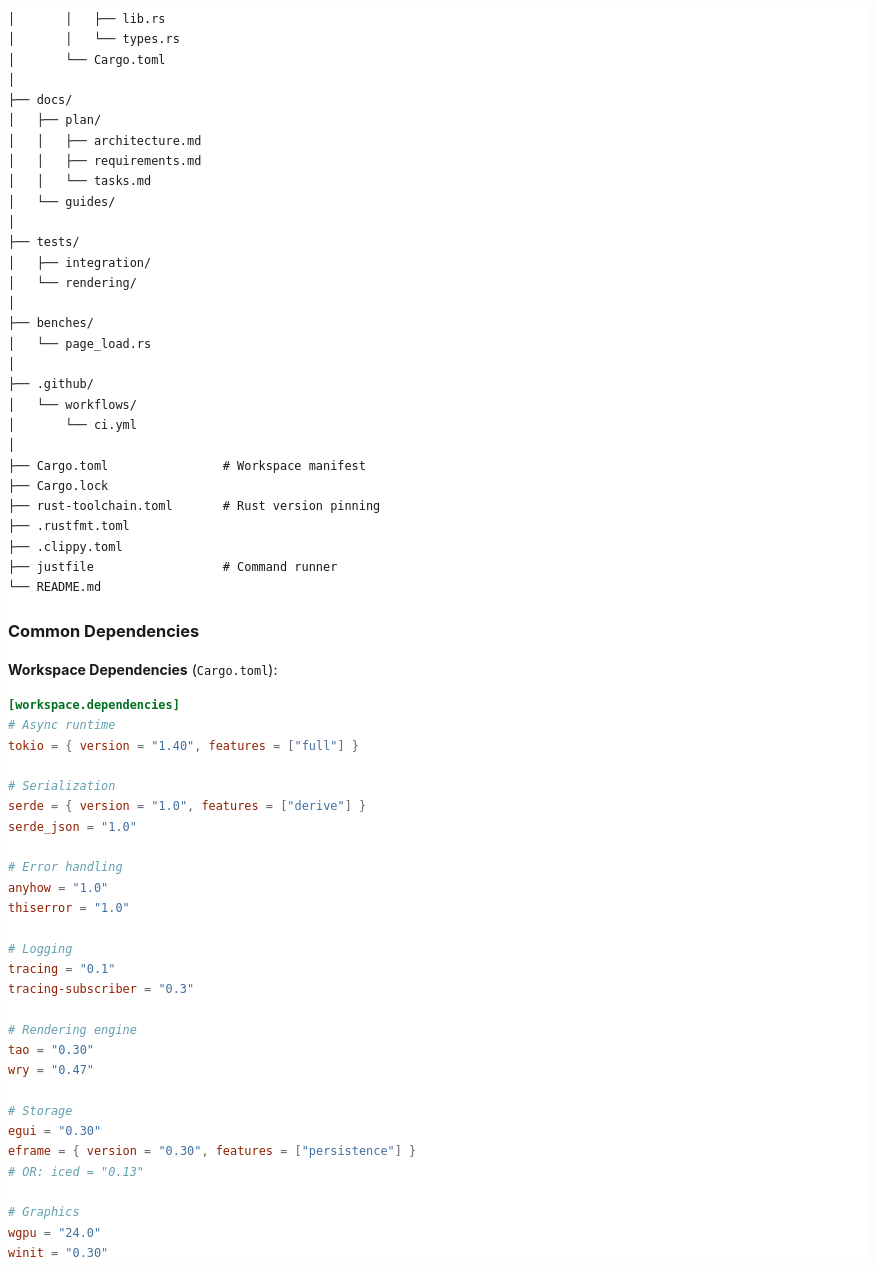 ```
│       │   ├── lib.rs
│       │   └── types.rs
│       └── Cargo.toml
│
├── docs/
│   ├── plan/
│   │   ├── architecture.md
│   │   ├── requirements.md
│   │   └── tasks.md
│   └── guides/
│
├── tests/
│   ├── integration/
│   └── rendering/
│
├── benches/
│   └── page_load.rs
│
├── .github/
│   └── workflows/
│       └── ci.yml
│
├── Cargo.toml                # Workspace manifest
├── Cargo.lock
├── rust-toolchain.toml       # Rust version pinning
├── .rustfmt.toml
├── .clippy.toml
├── justfile                  # Command runner
└── README.md
```

### Common Dependencies

**Workspace Dependencies** (`Cargo.toml`):

```toml
[workspace.dependencies]
# Async runtime
tokio = { version = "1.40", features = ["full"] }

# Serialization
serde = { version = "1.0", features = ["derive"] }
serde_json = "1.0"

# Error handling
anyhow = "1.0"
thiserror = "1.0"

# Logging
tracing = "0.1"
tracing-subscriber = "0.3"

# Rendering engine
tao = "0.30"
wry = "0.47"

# Storage
egui = "0.30"
eframe = { version = "0.30", features = ["persistence"] }
# OR: iced = "0.13"

# Graphics
wgpu = "24.0"
winit = "0.30"
```